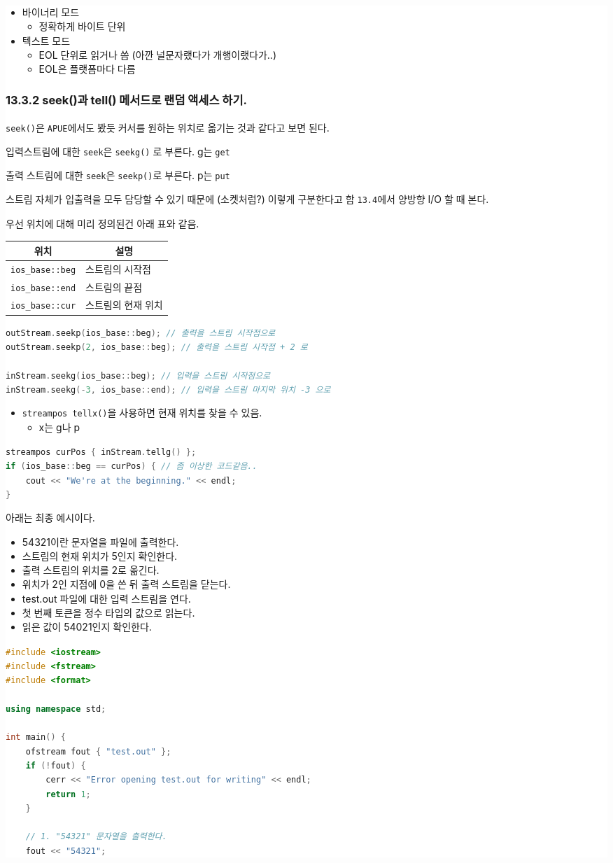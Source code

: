 * 바이너리 모드
  * 정확하게 바이트 단위
* 텍스트 모드
  * EOL 단위로 읽거나 씀 (아깐 널문자랬다가 개행이랬다가..)
  * EOL은 플랫폼마다 다름

### 13.3.2 seek()과 tell() 메서드로 랜덤 액세스 하기.

`seek()`은 `APUE`에서도 봤듯 커서를 원하는 위치로 옮기는 것과 같다고 보면 된다.

입력스트림에 대한 `seek`은 `seekg()` 로 부른다. g는 `get`

출력 스트림에 대한 `seek`은 `seekp()`로 부른다. p는 `put`

스트림 자체가 입출력을 모두 담당할 수 있기 때문에 (소켓처럼?) 이렇게 구분한다고 함 `13.4`에서 양방향 I/O 할 때 본다.

우선 위치에 대해 미리 정의된건 아래 표와 같음.

| 위치             | 설명               |
|------------------|--------------------|
| `ios_base::beg`  | 스트림의 시작점    |
| `ios_base::end`  | 스트림의 끝점      |
| `ios_base::cur`  | 스트림의 현재 위치 |


```c++
outStream.seekp(ios_base::beg); // 출력을 스트림 시작점으로
outStream.seekp(2, ios_base::beg); // 출력을 스트림 시작점 + 2 로

inStream.seekg(ios_base::beg); // 입력을 스트림 시작점으로
inStream.seekg(-3, ios_base::end); // 입력을 스트림 마지막 위치 -3 으로
```

* `streampos tellx()`을 사용하면 현재 위치를 찾을 수 있음.
  * x는 g나 p

```c++
streampos curPos { inStream.tellg() };
if (ios_base::beg == curPos) { // 좀 이상한 코드같음..
    cout << "We're at the beginning." << endl;
}
```

아래는 최종 예시이다.
* 54321이란 문자열을 파일에 출력한다.
* 스트림의 현재 위치가 5인지 확인한다.
* 출력 스트림의 위치를 2로 옮긴다.
* 위치가 2인 지점에 0을 쓴 뒤 출력 스트림을 닫는다.
* test.out 파일에 대한 입력 스트림을 연다.
* 첫 번째 토큰을 정수 타입의 값으로 읽는다.
* 읽은 값이 54021인지 확인한다.
```c++
#include <iostream>
#include <fstream>
#include <format>

using namespace std;

int main() {
    ofstream fout { "test.out" };
    if (!fout) {
        cerr << "Error opening test.out for writing" << endl;
        return 1;
    }

    // 1. "54321" 문자열을 출력한다.
    fout << "54321";
```